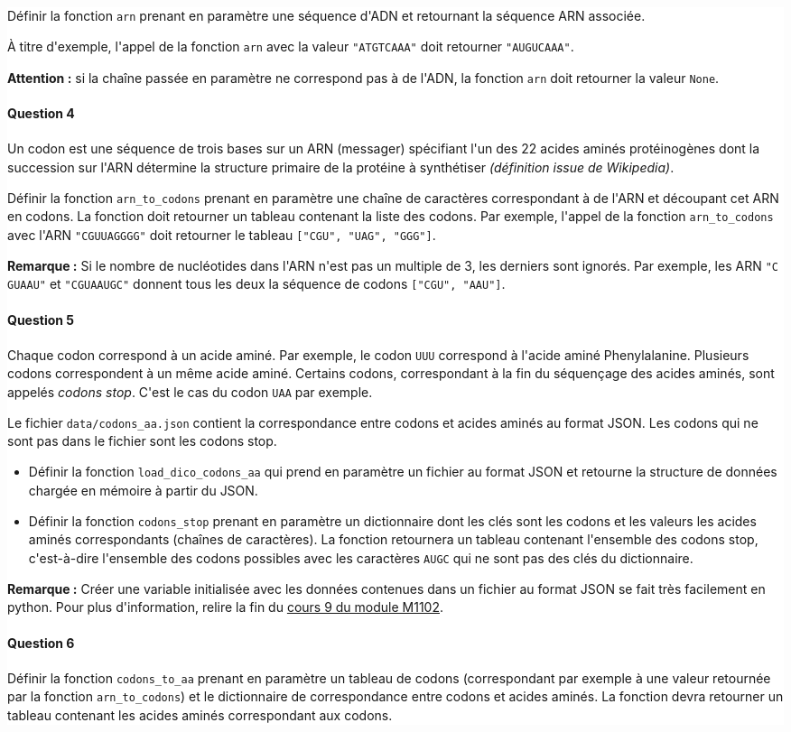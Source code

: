 Définir la fonction `arn` prenant en paramètre une séquence d'ADN et retournant la séquence ARN associée.

À titre d'exemple, l'appel de la fonction `arn` avec la valeur `"ATGTCAAA"` doit retourner `"AUGUCAAA"`.

**Attention :** si la chaîne passée en paramètre ne correspond pas à de l'ADN, la fonction `arn` doit retourner la valeur `None`.


#### Question 4

Un codon est une séquence de trois bases sur un ARN (messager) spécifiant l'un des 22 acides aminés protéinogènes dont la succession sur l'ARN détermine la structure primaire de la protéine à synthétiser *(définition issue de Wikipedia)*.

Définir la fonction `arn_to_codons` prenant en paramètre une chaîne de caractères correspondant à de l'ARN et découpant cet ARN en codons. La fonction doit retourner un tableau contenant la liste des codons.
Par exemple, l'appel de la fonction `arn_to_codons` avec l'ARN `"CGUUAGGGG"` doit retourner le tableau `["CGU", "UAG", "GGG"]`.

**Remarque :** Si le nombre de nucléotides dans l'ARN n'est pas un multiple de 3, les derniers sont ignorés. Par exemple, les ARN `"CGUAAU"` et `"CGUAAUGC"` donnent tous les deux la séquence de codons `["CGU", "AAU"]`.

#### Question 5

Chaque codon correspond à un acide aminé.
Par exemple, le codon `UUU` correspond à l'acide aminé Phenylalanine. Plusieurs codons correspondent à un même acide aminé. 
Certains codons, correspondant à la fin du séquençage des acides aminés, sont appelés *codons stop*. C'est le cas du codon `UAA` par exemple.

Le fichier `data/codons_aa.json` contient la correspondance entre codons et acides aminés au format JSON. Les codons qui ne sont pas dans le fichier sont les codons stop.


* Définir la fonction `load_dico_codons_aa` qui prend en paramètre un fichier au format JSON et retourne la structure de données chargée en mémoire à partir du JSON.


* Définir la fonction `codons_stop` prenant en paramètre un dictionnaire dont les clés sont les codons et les valeurs les acides aminés correspondants (chaînes de caractères). La fonction retournera un tableau contenant l'ensemble des codons stop, c'est-à-dire l'ensemble des codons possibles avec les caractères `AUGC` qui ne sont pas des clés du dictionnaire.


**Remarque :** Créer une variable initialisée avec les données contenues dans un fichier au format JSON se fait très facilement en python. Pour plus d'information, relire la fin du [cours 9 du module M1102](https://github.com/iutVilletaneuseDptInfo/M1102/blob/master/09_Dictionnnaires/cours9.ipynb).

#### Question 6

Définir la fonction `codons_to_aa` prenant en paramètre un tableau de codons (correspondant par exemple à une valeur retournée par la fonction `arn_to_codons`) et le dictionnaire de correspondance entre codons et acides aminés. La fonction devra retourner un tableau contenant les acides aminés correspondant aux codons.
